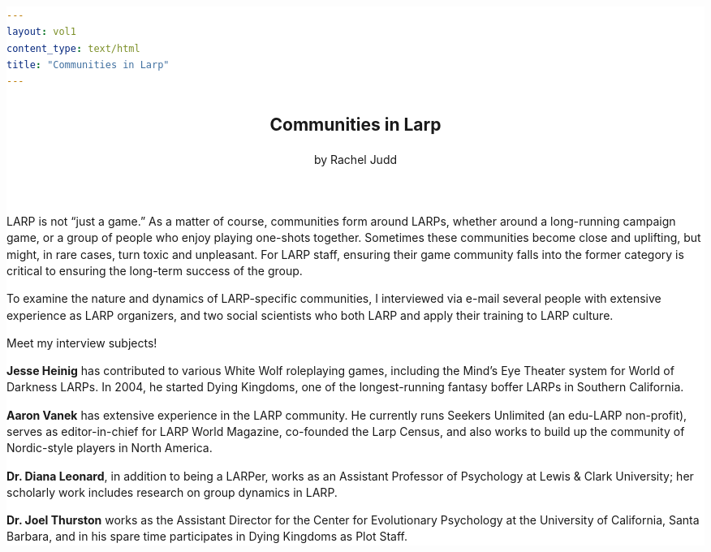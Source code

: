 ```yaml
---
layout: vol1
content_type: text/html
title: "Communities in Larp"
---
```


<header class="article-header">
  <div class="topline-widget">
    <div class="left"></div>
    <div class="center"></div>
    <div class="right"></div>
  </div>

  <div class="article-title">
    <h2 class="text-uppercase">Communities in Larp</h2>
  </div>
  by Rachel Judd
</header>

LARP is not “just a game.” As a matter of course, communities form
around LARPs, whether around a long-running campaign game, or a group of
people who enjoy playing one-shots together. Sometimes these communities
become close and uplifting, but might, in rare cases, turn toxic and
unpleasant. For LARP staff, ensuring their game community falls into the
former category is critical to ensuring the long-term success of the
group.

To examine the nature and dynamics of LARP-specific communities, I
interviewed via e-mail several people with extensive experience as LARP
organizers, and two social scientists who both LARP and apply their
training to LARP culture.

Meet my interview subjects!

**Jesse Heinig** has contributed to various White Wolf roleplaying
games, including the Mind’s Eye Theater system for World of Darkness
LARPs. In 2004, he started Dying Kingdoms, one of the longest-running
fantasy boffer LARPs in Southern California.

**Aaron Vanek** has extensive experience in the LARP community. He
currently runs Seekers Unlimited (an edu-LARP non-profit), serves as
editor-in-chief for LARP World Magazine, co-founded the Larp Census, and
also works to build up the community of Nordic-style players in North
America.

**Dr. Diana Leonard**, in addition to being a LARPer, works as an
Assistant Professor of Psychology at Lewis & Clark University; her
scholarly work includes research on group dynamics in LARP.

**Dr. Joel Thurston** works as the Assistant Director for the Center for
Evolutionary Psychology at the University of California, Santa Barbara,
and in his spare time participates in Dying Kingdoms as Plot Staff.
